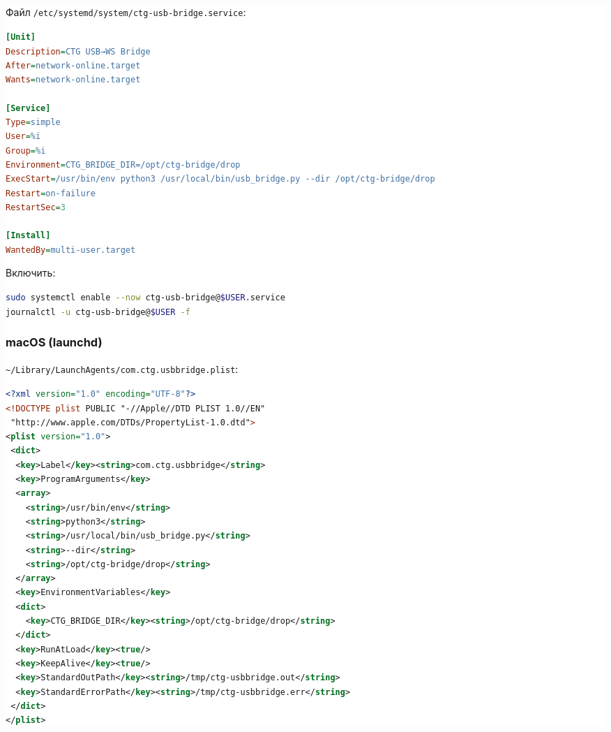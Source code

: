 Файл `/etc/systemd/system/ctg-usb-bridge.service`:

```ini
[Unit]
Description=CTG USB→WS Bridge
After=network-online.target
Wants=network-online.target

[Service]
Type=simple
User=%i
Group=%i
Environment=CTG_BRIDGE_DIR=/opt/ctg-bridge/drop
ExecStart=/usr/bin/env python3 /usr/local/bin/usb_bridge.py --dir /opt/ctg-bridge/drop
Restart=on-failure
RestartSec=3

[Install]
WantedBy=multi-user.target
```

Включить:

```bash
sudo systemctl enable --now ctg-usb-bridge@$USER.service
journalctl -u ctg-usb-bridge@$USER -f
```

### macOS (launchd)

`~/Library/LaunchAgents/com.ctg.usbbridge.plist`:

```xml
<?xml version="1.0" encoding="UTF-8"?>
<!DOCTYPE plist PUBLIC "-//Apple//DTD PLIST 1.0//EN"
 "http://www.apple.com/DTDs/PropertyList-1.0.dtd">
<plist version="1.0">
 <dict>
  <key>Label</key><string>com.ctg.usbbridge</string>
  <key>ProgramArguments</key>
  <array>
    <string>/usr/bin/env</string>
    <string>python3</string>
    <string>/usr/local/bin/usb_bridge.py</string>
    <string>--dir</string>
    <string>/opt/ctg-bridge/drop</string>
  </array>
  <key>EnvironmentVariables</key>
  <dict>
    <key>CTG_BRIDGE_DIR</key><string>/opt/ctg-bridge/drop</string>
  </dict>
  <key>RunAtLoad</key><true/>
  <key>KeepAlive</key><true/>
  <key>StandardOutPath</key><string>/tmp/ctg-usbbridge.out</string>
  <key>StandardErrorPath</key><string>/tmp/ctg-usbbridge.err</string>
 </dict>
</plist>
```
